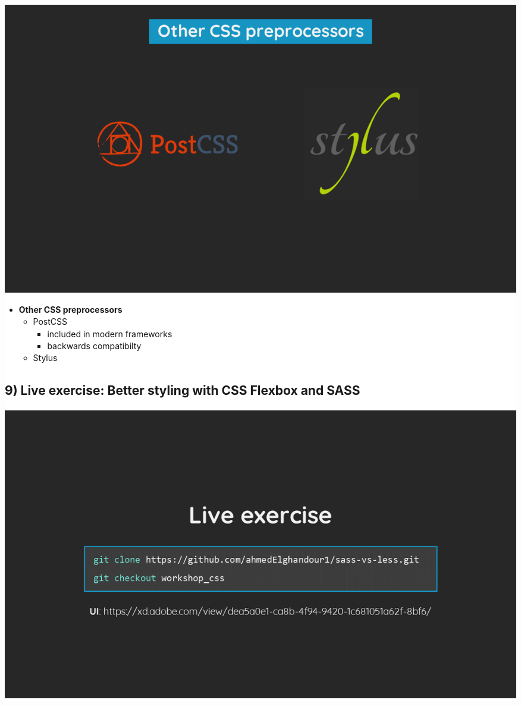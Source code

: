 ![Other CSS preprocessors](slides/Slide23.PNG)

- **Other CSS preprocessors**
	- PostCSS
		- included in modern frameworks
    	- backwards compatibilty
	- Stylus

## 9) Live exercise: Better styling with CSS Flexbox and SASS

![Live exercise](slides/Slide24.PNG)
